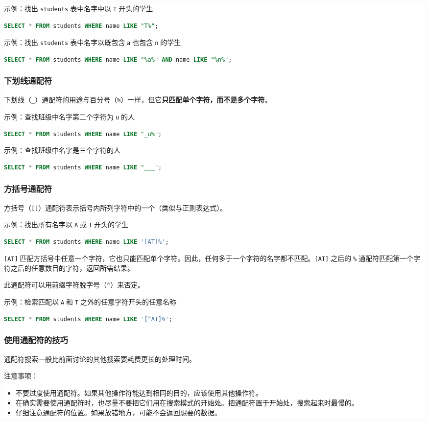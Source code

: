 示例：找出 `students` 表中名字中以 `T` 开头的学生

```sql
SELECT * FROM students WHERE name LIKE "T%";
```

示例：找出 `students` 表中名字以既包含 `a` 也包含 `n` 的学生

```sql
SELECT * FROM students WHERE name LIKE "%a%" AND name LIKE "%n%";
```

### 下划线通配符

下划线（`_`）通配符的用途与百分号（`%`）一样，但它**只匹配单个字符，而不是多个字符**。

示例：查找班级中名字第二个字符为 `u` 的人

```sql
SELECT * FROM students WHERE name LIKE "_u%";
```

示例：查找班级中名字是三个字符的人

```sql
SELECT * FROM students WHERE name LIKE "___";
```

### 方括号通配符

方括号（`[]`）通配符表示括号内所列字符中的一个（类似与正则表达式）。

示例：找出所有名字以 `A` 或 `T` 开头的学生

```sql
SELECT * FROM students WHERE name LIKE '[AT]%';
```

`[AT]` 匹配方括号中任意一个字符，它也只能匹配单个字符。因此，任何多于一个字符的名字都不匹配。`[AT]` 之后的 `%` 通配符匹配第一个字符之后的任意数目的字符，返回所需结果。

此通配符可以用前缀字符脱字号（`^`）来否定。

示例：检索匹配以 `A` 和 `T` 之外的任意字符开头的任意名称

```sql
SELECT * FROM students WHERE name LIKE '[^AT]%';
```

### 使用通配符的技巧

通配符搜索一般比前面讨论的其他搜索要耗费更长的处理时间。

注意事项：

- 不要过度使用通配符。如果其他操作符能达到相同的目的，应该使用其他操作符。
- 在确实需要使用通配符时，也尽量不要把它们用在搜索模式的开始处。把通配符置于开始处，搜索起来时最慢的。
- 仔细注意通配符的位置。如果放错地方，可能不会返回想要的数据。
